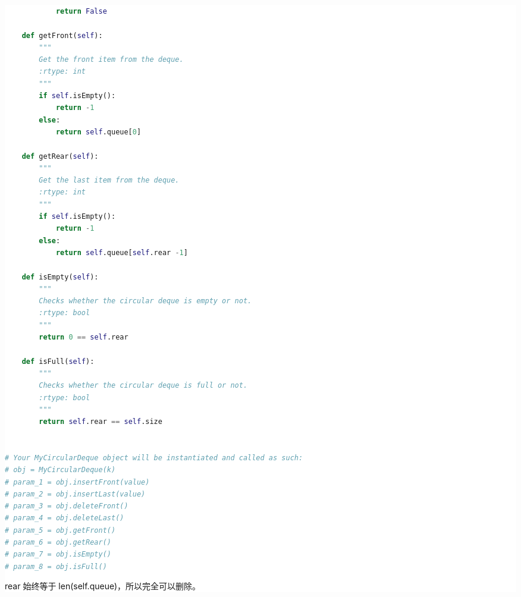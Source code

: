 ```python
            return False

    def getFront(self):
        """
        Get the front item from the deque.
        :rtype: int
        """
        if self.isEmpty():
            return -1
        else:
            return self.queue[0]

    def getRear(self):
        """
        Get the last item from the deque.
        :rtype: int
        """
        if self.isEmpty():
            return -1
        else:
            return self.queue[self.rear -1]

    def isEmpty(self):
        """
        Checks whether the circular deque is empty or not.
        :rtype: bool
        """
        return 0 == self.rear

    def isFull(self):
        """
        Checks whether the circular deque is full or not.
        :rtype: bool
        """
        return self.rear == self.size


# Your MyCircularDeque object will be instantiated and called as such:
# obj = MyCircularDeque(k)
# param_1 = obj.insertFront(value)
# param_2 = obj.insertLast(value)
# param_3 = obj.deleteFront()
# param_4 = obj.deleteLast()
# param_5 = obj.getFront()
# param_6 = obj.getRear()
# param_7 = obj.isEmpty()
# param_8 = obj.isFull()
```

rear 始终等于 len(self.queue)，所以完全可以删除。


  [1]: https://blog.csdn.net/fuxuemingzhu/article/details/81027583